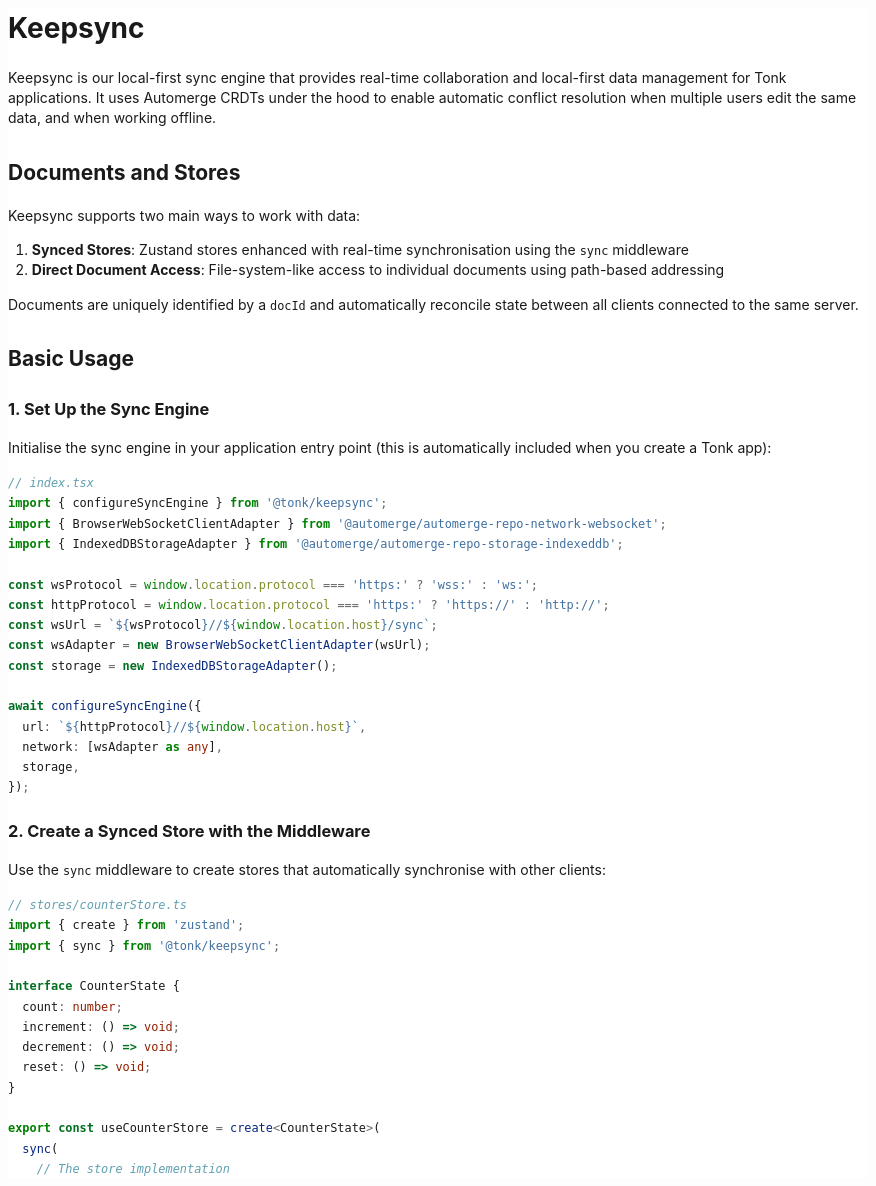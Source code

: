 # Keepsync

Keepsync is our local-first sync engine that provides real-time collaboration and local-first data
management for Tonk applications. It uses Automerge CRDTs under the hood to enable automatic
conflict resolution when multiple users edit the same data, and when working offline.

## Documents and Stores

Keepsync supports two main ways to work with data:

1. **Synced Stores**: Zustand stores enhanced with real-time synchronisation using the `sync`
   middleware
2. **Direct Document Access**: File-system-like access to individual documents using path-based
   addressing

Documents are uniquely identified by a `docId` and automatically reconcile state between all clients
connected to the same server.

## Basic Usage

### 1. Set Up the Sync Engine

Initialise the sync engine in your application entry point (this is automatically included when you
create a Tonk app):

```typescript
// index.tsx
import { configureSyncEngine } from '@tonk/keepsync';
import { BrowserWebSocketClientAdapter } from '@automerge/automerge-repo-network-websocket';
import { IndexedDBStorageAdapter } from '@automerge/automerge-repo-storage-indexeddb';

const wsProtocol = window.location.protocol === 'https:' ? 'wss:' : 'ws:';
const httpProtocol = window.location.protocol === 'https:' ? 'https://' : 'http://';
const wsUrl = `${wsProtocol}//${window.location.host}/sync`;
const wsAdapter = new BrowserWebSocketClientAdapter(wsUrl);
const storage = new IndexedDBStorageAdapter();

await configureSyncEngine({
  url: `${httpProtocol}//${window.location.host}`,
  network: [wsAdapter as any],
  storage,
});
```

### 2. Create a Synced Store with the Middleware

Use the `sync` middleware to create stores that automatically synchronise with other clients:

```typescript
// stores/counterStore.ts
import { create } from 'zustand';
import { sync } from '@tonk/keepsync';

interface CounterState {
  count: number;
  increment: () => void;
  decrement: () => void;
  reset: () => void;
}

export const useCounterStore = create<CounterState>(
  sync(
    // The store implementation
```